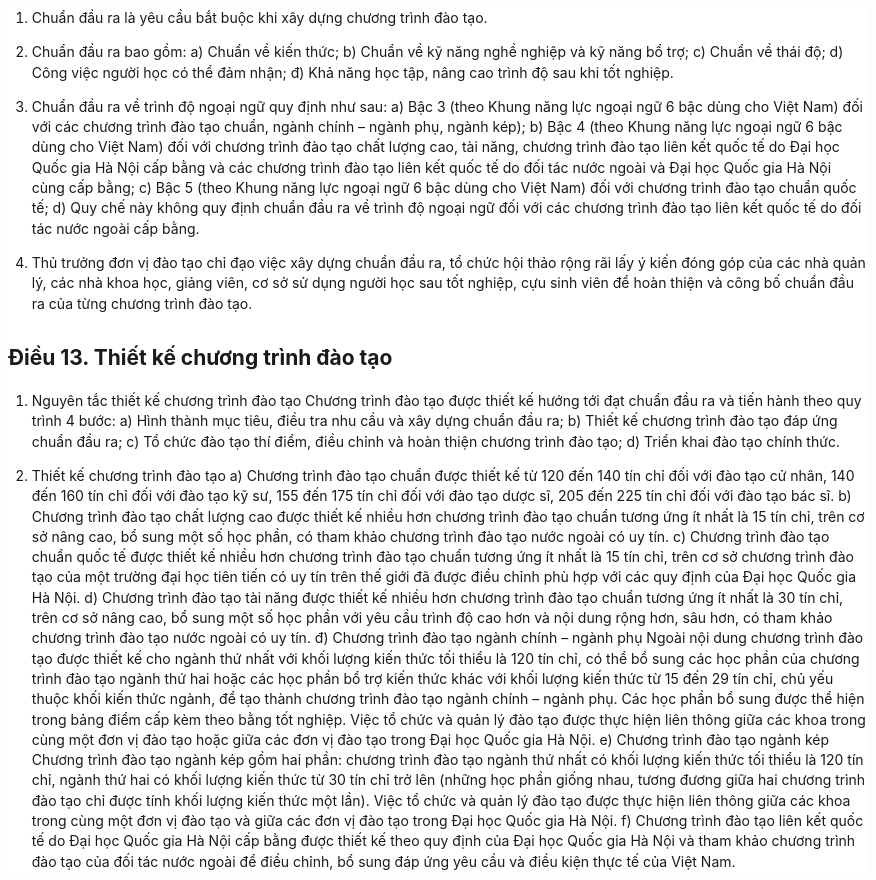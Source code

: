 1. Chuẩn đầu ra là yêu cầu bắt buộc khi xây dựng chương trình đào tạo.
2. Chuẩn đầu ra bao gồm:
a) Chuẩn về kiến thức;
b) Chuẩn về kỹ năng nghề nghiệp và kỹ năng bổ trợ;
c) Chuẩn về thái độ;
d) Công việc người học có thể đảm nhận;
đ) Khả năng học tập, nâng cao trình độ sau khi tốt nghiệp.

3. Chuẩn đầu ra về trình độ ngoại ngữ quy định như sau:
a) Bậc 3 (theo Khung năng lực ngoại ngữ 6 bậc dùng cho Việt Nam) đối với các chương trình đào tạo chuẩn, ngành chính – ngành phụ, ngành kép); 
b) Bậc 4 (theo Khung năng lực ngoại ngữ 6 bậc dùng cho Việt Nam) đối với chương trình đào tạo chất lượng cao, tài năng, chương trình đào tạo liên kết quốc tế do Đại học Quốc gia Hà Nội cấp bằng và các chương trình đào tạo liên kết quốc tế do đối tác nước ngoài và Đại học Quốc gia Hà Nội cùng cấp bằng; 
c) Bậc 5 (theo Khung năng lực ngoại ngữ 6 bậc dùng cho Việt Nam) đối với chương trình đào tạo chuẩn quốc tế;
d) Quy chế này không quy định chuẩn đầu ra về trình độ ngoại ngữ đối với các chương trình đào tạo liên kết quốc tế do đối tác nước ngoài cấp bằng.

4. Thủ trưởng đơn vị đào tạo chỉ đạo việc xây dựng chuẩn đầu ra, tổ chức hội thảo rộng rãi lấy ý kiến đóng góp của các nhà quản lý, các nhà khoa học, giảng viên, cơ sở sử dụng người học sau tốt nghiệp, cựu sinh viên để hoàn thiện và công bố chuẩn đầu ra của từng chương trình đào tạo.

## Điều 13. Thiết kế chương trình đào tạo 

1. Nguyên tắc thiết kế chương trình đào tạo
Chương trình đào tạo được thiết kế hướng tới đạt chuẩn đầu ra và tiến hành theo quy trình 4 bước:
a) Hình thành mục tiêu, điều tra nhu cầu và xây dựng chuẩn đầu ra;
b) Thiết kế chương trình đào tạo đáp ứng chuẩn đầu ra;
c) Tổ chức đào tạo thí điểm, điều chỉnh và hoàn thiện chương trình đào tạo;
d) Triển khai đào tạo chính thức.

2. Thiết kế chương trình đào tạo
a) Chương trình đào tạo chuẩn được thiết kế từ 120 đến 140 tín chỉ đối với đào tạo cử nhân, 140 đến 160 tín chỉ đối với đào tạo kỹ sư, 155 đến 175 tín chỉ đối với đào tạo dược sĩ, 205 đến 225 tín chỉ đối với đào tạo bác sĩ.
b) Chương trình đào tạo chất lượng cao được thiết kế nhiều hơn chương trình đào tạo chuẩn tương ứng ít nhất là 15 tín chỉ, trên cơ sở nâng cao, bổ sung một số học phần, có tham khảo chương trình đào tạo nước ngoài có uy tín.
c) Chương trình đào tạo chuẩn quốc tế được thiết kế nhiều hơn chương trình đào tạo chuẩn tương ứng ít nhất là 15 tín chỉ, trên cơ sở chương trình đào tạo của một trường đại học tiên tiến có uy tín trên thế giới đã được điều chỉnh phù hợp với các quy định của Đại học Quốc gia Hà Nội.
d) Chương trình đào tạo tài năng được thiết kế nhiều hơn chương trình đào tạo chuẩn tương ứng ít nhất là 30 tín chỉ, trên cơ sở nâng cao, bổ sung một số học phần với yêu cầu trình độ cao hơn và nội dung rộng hơn, sâu hơn, có tham khảo chương trình đào tạo nước ngoài có uy tín.
đ) Chương trình đào tạo ngành chính – ngành phụ
Ngoài nội dung chương trình đào tạo được thiết kế cho ngành thứ nhất với khối lượng kiến thức tối thiểu là 120 tín chỉ, có thể bổ sung các học phần của chương trình đào tạo ngành thứ hai hoặc các học phần bổ trợ kiến thức khác với khối lượng kiến thức từ 15 đến 29 tín chỉ, chủ yếu thuộc khối kiến thức ngành, để tạo thành chương trình đào tạo ngành chính – ngành phụ. Các học phần bổ sung được thể hiện trong bảng điểm cấp kèm theo bằng tốt nghiệp. Việc tổ chức và quản lý đào tạo được thực hiện liên thông giữa các khoa trong cùng một đơn vị đào tạo hoặc giữa các đơn vị đào tạo trong Đại học Quốc gia Hà Nội.
e) Chương trình đào tạo ngành kép
Chương trình đào tạo ngành kép gồm hai phần: chương trình đào tạo ngành thứ nhất có khối lượng kiến thức tối thiểu là 120 tín chỉ, ngành thứ hai có khối lượng kiến thức từ 30 tín chỉ trở lên (những học phần giống nhau, tương đương giữa hai chương trình đào tạo chỉ được tính khối lượng kiến thức một lần). Việc tổ chức và quản lý đào tạo được thực hiện liên thông giữa các khoa trong cùng một đơn vị đào tạo và giữa các đơn vị đào tạo trong Đại học Quốc gia Hà Nội.
f) Chương trình đào tạo liên kết quốc tế do Đại học Quốc gia Hà Nội cấp bằng được thiết kế theo quy định của Đại học Quốc gia Hà Nội và tham khảo chương trình đào tạo của đối tác nước ngoài để điều chỉnh, bổ sung đáp ứng yêu cầu và điều kiện thực tế của Việt Nam.